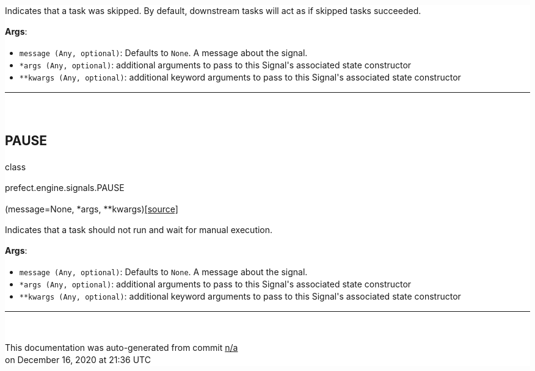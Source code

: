Indicates that a task was skipped. By default, downstream tasks will act as if skipped tasks succeeded.

**Args**:     <ul class="args"><li class="args">`message (Any, optional)`: Defaults to `None`. A message about the signal.     </li><li class="args">`*args (Any, optional)`: additional arguments to pass to this Signal's         associated state constructor     </li><li class="args">`**kwargs (Any, optional)`: additional keyword arguments to pass to this Signal's         associated state constructor</li></ul>


---
<br>

 ## PAUSE
 <div class='class-sig' id='prefect-engine-signals-pause'><p class="prefect-sig">class </p><p class="prefect-class">prefect.engine.signals.PAUSE</p>(message=None, *args, **kwargs)<span class="source"><a href="https://github.com/PrefectHQ/prefect/blob/master/src/prefect/engine/signals.py#L209">[source]</a></span></div>

Indicates that a task should not run and wait for manual execution.

**Args**:     <ul class="args"><li class="args">`message (Any, optional)`: Defaults to `None`. A message about the signal.     </li><li class="args">`*args (Any, optional)`: additional arguments to pass to this Signal's         associated state constructor     </li><li class="args">`**kwargs (Any, optional)`: additional keyword arguments to pass to this Signal's         associated state constructor</li></ul>


---
<br>


<p class="auto-gen">This documentation was auto-generated from commit <a href='https://github.com/PrefectHQ/prefect/commit/n/a'>n/a</a> </br>on December 16, 2020 at 21:36 UTC</p>